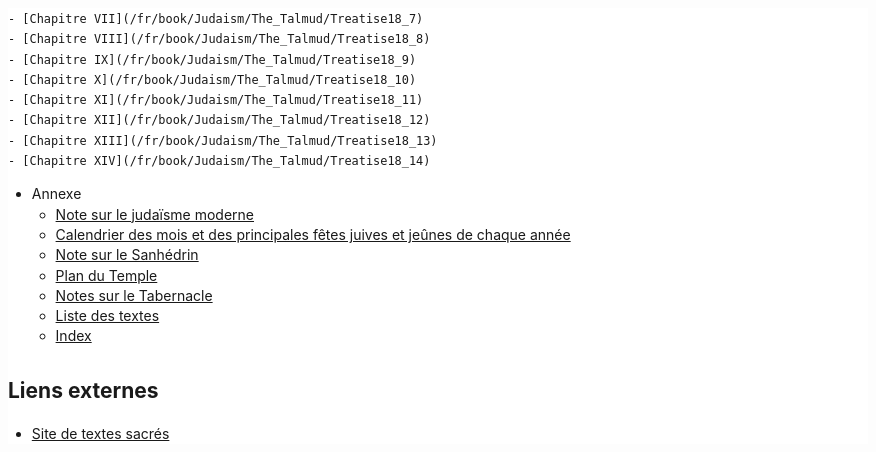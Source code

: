 	- [Chapitre VII](/fr/book/Judaism/The_Talmud/Treatise18_7)
	- [Chapitre VIII](/fr/book/Judaism/The_Talmud/Treatise18_8)
	- [Chapitre IX](/fr/book/Judaism/The_Talmud/Treatise18_9)
	- [Chapitre X](/fr/book/Judaism/The_Talmud/Treatise18_10)
	- [Chapitre XI](/fr/book/Judaism/The_Talmud/Treatise18_11)
	- [Chapitre XII](/fr/book/Judaism/The_Talmud/Treatise18_12)
	- [Chapitre XIII](/fr/book/Judaism/The_Talmud/Treatise18_13)
	- [Chapitre XIV](/fr/book/Judaism/The_Talmud/Treatise18_14)
- Annexe
	- [Note sur le judaïsme moderne](/fr/book/Judaism/The_Talmud/Appendix_Note_Judaism)
	- [Calendrier des mois et des principales fêtes juives et jeûnes de chaque année](/fr/book/Judaism/The_Talmud/Appendix_Calendar)
	- [Note sur le Sanhédrin](/fr/book/Judaism/The_Talmud/Appendix_Note_Sanhedrin)
	- [Plan du Temple](/fr/book/Judaism/The_Talmud/Appendix_Plan_Temple)
	- [Notes sur le Tabernacle](/fr/book/Judaism/The_Talmud/Appendix_Notes_Tabernacle)
	- [Liste des textes](/fr/book/Judaism/The_Talmud/Appendix_List_Texts)
	- [Index](/fr/book/Judaism/The_Talmud/Appendix_Index)

## Liens externes

- [Site de textes sacrés](https://sacred-texts.com/jud/bar/index.htm)
